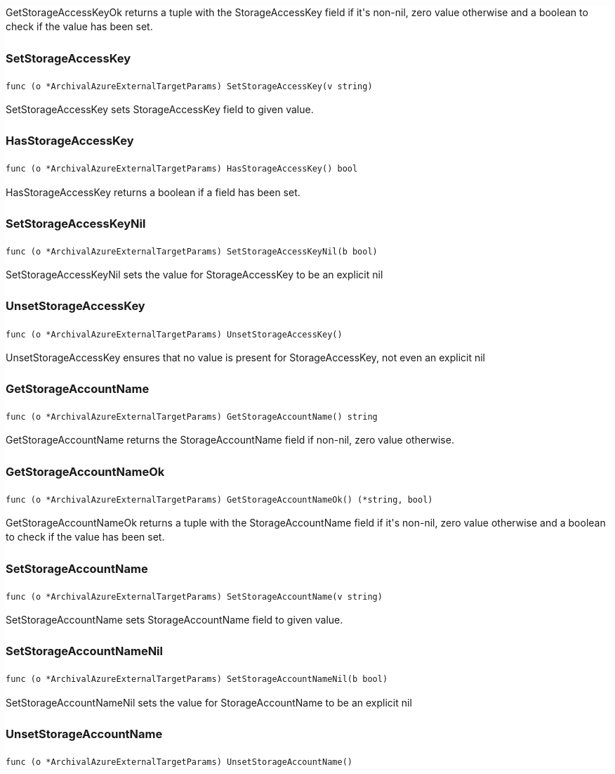GetStorageAccessKeyOk returns a tuple with the StorageAccessKey field if it's non-nil, zero value otherwise
and a boolean to check if the value has been set.

### SetStorageAccessKey

`func (o *ArchivalAzureExternalTargetParams) SetStorageAccessKey(v string)`

SetStorageAccessKey sets StorageAccessKey field to given value.

### HasStorageAccessKey

`func (o *ArchivalAzureExternalTargetParams) HasStorageAccessKey() bool`

HasStorageAccessKey returns a boolean if a field has been set.

### SetStorageAccessKeyNil

`func (o *ArchivalAzureExternalTargetParams) SetStorageAccessKeyNil(b bool)`

 SetStorageAccessKeyNil sets the value for StorageAccessKey to be an explicit nil

### UnsetStorageAccessKey
`func (o *ArchivalAzureExternalTargetParams) UnsetStorageAccessKey()`

UnsetStorageAccessKey ensures that no value is present for StorageAccessKey, not even an explicit nil
### GetStorageAccountName

`func (o *ArchivalAzureExternalTargetParams) GetStorageAccountName() string`

GetStorageAccountName returns the StorageAccountName field if non-nil, zero value otherwise.

### GetStorageAccountNameOk

`func (o *ArchivalAzureExternalTargetParams) GetStorageAccountNameOk() (*string, bool)`

GetStorageAccountNameOk returns a tuple with the StorageAccountName field if it's non-nil, zero value otherwise
and a boolean to check if the value has been set.

### SetStorageAccountName

`func (o *ArchivalAzureExternalTargetParams) SetStorageAccountName(v string)`

SetStorageAccountName sets StorageAccountName field to given value.


### SetStorageAccountNameNil

`func (o *ArchivalAzureExternalTargetParams) SetStorageAccountNameNil(b bool)`

 SetStorageAccountNameNil sets the value for StorageAccountName to be an explicit nil

### UnsetStorageAccountName
`func (o *ArchivalAzureExternalTargetParams) UnsetStorageAccountName()`

